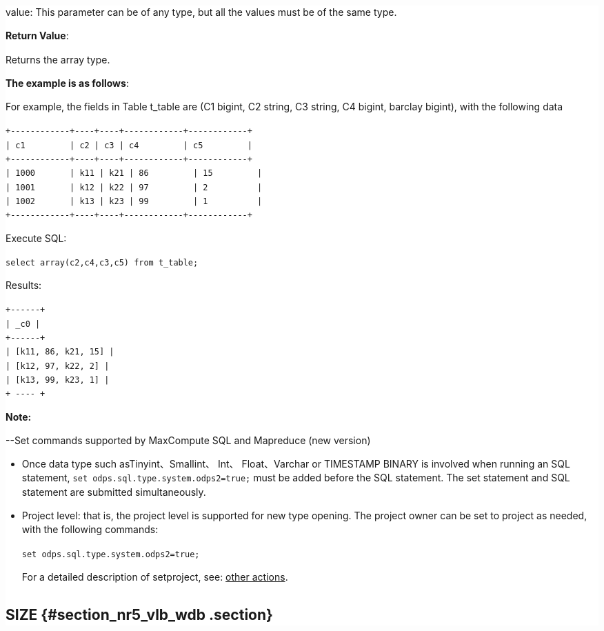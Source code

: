 value: This parameter can be of any type, but all the values must be of the same type.

**Return Value**:

Returns the array type.

**The example is as follows**:

For example, the fields in Table t\_table are \(C1 bigint, C2 string, C3 string, C4 bigint, barclay bigint\), with the following data

```
+------------+----+----+------------+------------+
| c1         | c2 | c3 | c4         | c5         |
+------------+----+----+------------+------------+
| 1000       | k11 | k21 | 86         | 15         |
| 1001       | k12 | k22 | 97         | 2          |
| 1002       | k13 | k23 | 99         | 1          |
+------------+----+----+------------+------------+
```

Execute SQL:

```
select array(c2,c4,c3,c5) from t_table;
```

Results:

```
+------+
| _c0 |
+------+
| [k11, 86, k21, 15] |
| [k12, 97, k22, 2] |
| [k13, 99, k23, 1] |
+ ---- +
```

**Note:** 

--Set commands supported by MaxCompute SQL and Mapreduce \(new version\)

-   Once data type such asTinyint、Smallint、 Int、 Float、Varchar or TIMESTAMP BINARY is involved when running an SQL statement, `set odps.sql.type.system.odps2=true;` must be added before the SQL statement. The set statement and SQL statement are submitted simultaneously.
-   Project level: that is, the project level is supported for new type opening. The project owner can be set to project as needed, with the following commands:

    ```
    set odps.sql.type.system.odps2=true;
    
    ```

    For a detailed description of setproject, see: [other actions](https://help.aliyun.com/document_detail/27834.html#concept_in2_nbd_5db).


## SIZE {#section_nr5_vlb_wdb .section}
